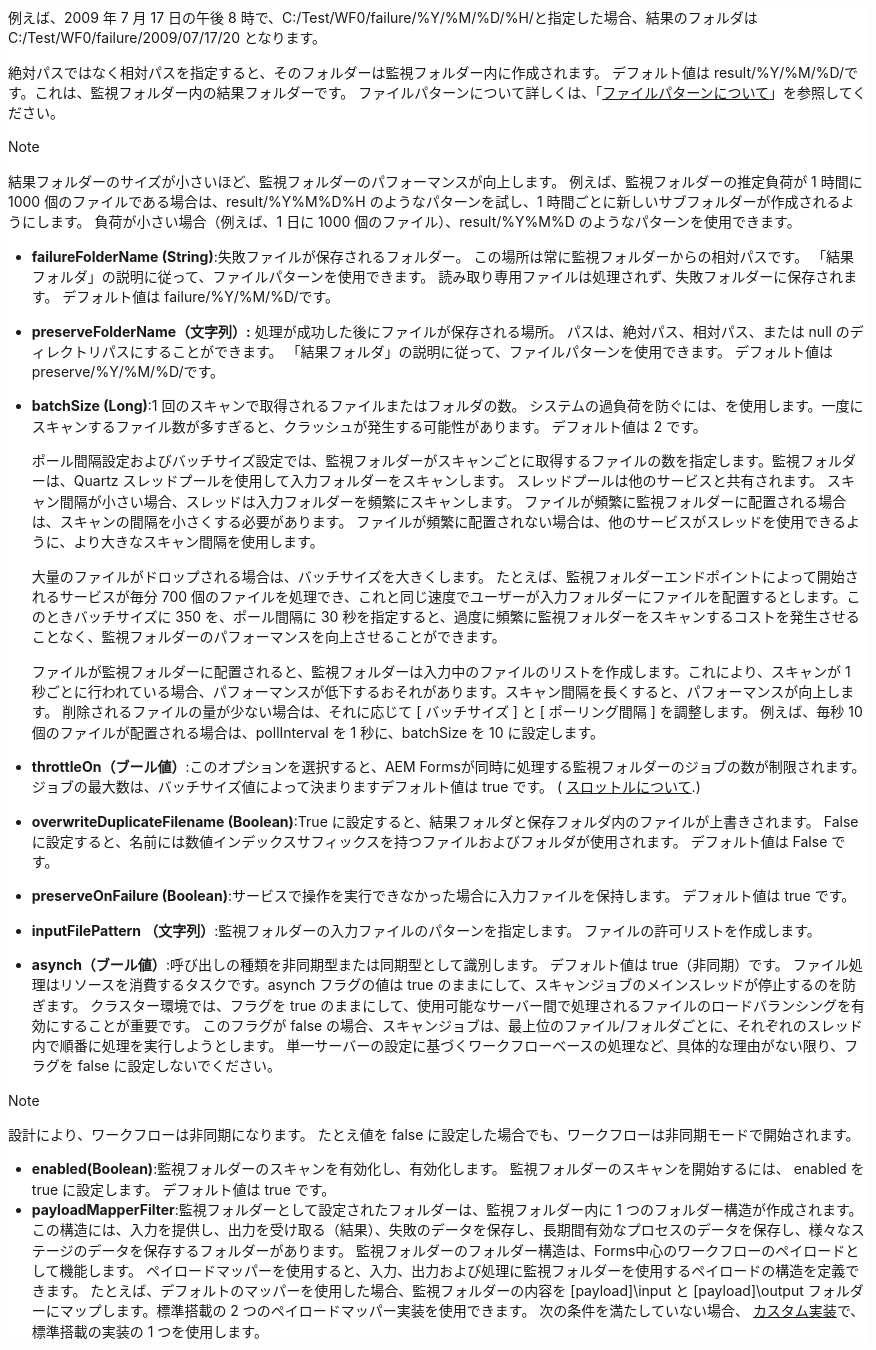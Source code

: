    例えば、2009 年 7 月 17 日の午後 8 時で、C:/Test/WF0/failure/%Y/%M/%D/%H/と指定した場合、結果のフォルダは C:/Test/WF0/failure/2009/07/17/20 となります。

   絶対パスではなく相対パスを指定すると、そのフォルダーは監視フォルダー内に作成されます。 デフォルト値は result/%Y/%M/%D/です。これは、監視フォルダー内の結果フォルダーです。 ファイルパターンについて詳しくは、「[ファイルパターンについて](/help/forms/using/watched-folder-in-aem-forms.md#p-file-and-folder-patterns-p)」を参照してください。

>[!NOTE]
>
>結果フォルダーのサイズが小さいほど、監視フォルダーのパフォーマンスが向上します。 例えば、監視フォルダーの推定負荷が 1 時間に 1000 個のファイルである場合は、result/%Y%M%D%H のようなパターンを試し、1 時間ごとに新しいサブフォルダーが作成されるようにします。 負荷が小さい場合（例えば、1 日に 1000 個のファイル）、result/%Y%M%D のようなパターンを使用できます。

* **failureFolderName (String)**:失敗ファイルが保存されるフォルダー。 この場所は常に監視フォルダーからの相対パスです。 「結果フォルダ」の説明に従って、ファイルパターンを使用できます。 読み取り専用ファイルは処理されず、失敗フォルダーに保存されます。 デフォルト値は failure/%Y/%M/%D/です。
* **preserveFolderName（文字列）:** 処理が成功した後にファイルが保存される場所。 パスは、絶対パス、相対パス、または null のディレクトリパスにすることができます。 「結果フォルダ」の説明に従って、ファイルパターンを使用できます。 デフォルト値は preserve/%Y/%M/%D/です。
* **batchSize (Long)**:1 回のスキャンで取得されるファイルまたはフォルダの数。 システムの過負荷を防ぐには、を使用します。一度にスキャンするファイル数が多すぎると、クラッシュが発生する可能性があります。 デフォルト値は 2 です。

   ポール間隔設定およびバッチサイズ設定では、監視フォルダーがスキャンごとに取得するファイルの数を指定します。監視フォルダーは、Quartz スレッドプールを使用して入力フォルダーをスキャンします。 スレッドプールは他のサービスと共有されます。 スキャン間隔が小さい場合、スレッドは入力フォルダーを頻繁にスキャンします。 ファイルが頻繁に監視フォルダーに配置される場合は、スキャンの間隔を小さくする必要があります。 ファイルが頻繁に配置されない場合は、他のサービスがスレッドを使用できるように、より大きなスキャン間隔を使用します。

   大量のファイルがドロップされる場合は、バッチサイズを大きくします。 たとえば、監視フォルダーエンドポイントによって開始されるサービスが毎分 700 個のファイルを処理でき、これと同じ速度でユーザーが入力フォルダーにファイルを配置するとします。このときバッチサイズに 350 を、ポール間隔に 30 秒を指定すると、過度に頻繁に監視フォルダーをスキャンするコストを発生させることなく、監視フォルダーのパフォーマンスを向上させることができます。

   ファイルが監視フォルダーに配置されると、監視フォルダーは入力中のファイルのリストを作成します。これにより、スキャンが 1 秒ごとに行われている場合、パフォーマンスが低下するおそれがあります。スキャン間隔を長くすると、パフォーマンスが向上します。 削除されるファイルの量が少ない場合は、それに応じて [ バッチサイズ ] と [ ポーリング間隔 ] を調整します。 例えば、毎秒 10 個のファイルが配置される場合は、pollInterval を 1 秒に、batchSize を 10 に設定します。

* **throttleOn（ブール値）**:このオプションを選択すると、AEM Formsが同時に処理する監視フォルダーのジョブの数が制限されます。 ジョブの最大数は、バッチサイズ値によって決まりますデフォルト値は true です。 ( [スロットルについて](/help/forms/using/watched-folder-in-aem-forms.md#p-about-throttling-p).)

* **overwriteDuplicateFilename (Boolean)**:True に設定すると、結果フォルダと保存フォルダ内のファイルが上書きされます。 False に設定すると、名前には数値インデックスサフィックスを持つファイルおよびフォルダが使用されます。 デフォルト値は False です。
* **preserveOnFailure (Boolean)**:サービスで操作を実行できなかった場合に入力ファイルを保持します。 デフォルト値は true です。
* **inputFilePattern （文字列）**:監視フォルダーの入力ファイルのパターンを指定します。 ファイルの許可リストを作成します。
* **asynch（ブール値）**:呼び出しの種類を非同期型または同期型として識別します。 デフォルト値は true（非同期）です。 ファイル処理はリソースを消費するタスクです。asynch フラグの値は true のままにして、スキャンジョブのメインスレッドが停止するのを防ぎます。 クラスター環境では、フラグを true のままにして、使用可能なサーバー間で処理されるファイルのロードバランシングを有効にすることが重要です。 このフラグが false の場合、スキャンジョブは、最上位のファイル/フォルダごとに、それぞれのスレッド内で順番に処理を実行しようとします。 単一サーバーの設定に基づくワークフローベースの処理など、具体的な理由がない限り、フラグを false に設定しないでください。

>[!NOTE]
>
>設計により、ワークフローは非同期になります。 たとえ値を false に設定した場合でも、ワークフローは非同期モードで開始されます。

* **enabled(Boolean)**:監視フォルダーのスキャンを有効化し、有効化します。 監視フォルダーのスキャンを開始するには、 enabled を true に設定します。 デフォルト値は true です。
* **payloadMapperFilter**:監視フォルダーとして設定されたフォルダーは、監視フォルダー内に 1 つのフォルダー構造が作成されます。 この構造には、入力を提供し、出力を受け取る（結果）、失敗のデータを保存し、長期間有効なプロセスのデータを保存し、様々なステージのデータを保存するフォルダーがあります。 監視フォルダーのフォルダー構造は、Forms中心のワークフローのペイロードとして機能します。 ペイロードマッパーを使用すると、入力、出力および処理に監視フォルダーを使用するペイロードの構造を定義できます。 たとえば、デフォルトのマッパーを使用した場合、監視フォルダーの内容を [payload]\input と [payload]\output フォルダーにマップします。標準搭載の 2 つのペイロードマッパー実装を使用できます。 次の条件を満たしていない場合、 [カスタム実装](/help/forms/using/watched-folder-in-aem-forms.md#creating-a-custom-payload-mapper-filter)で、標準搭載の実装の 1 つを使用します。
